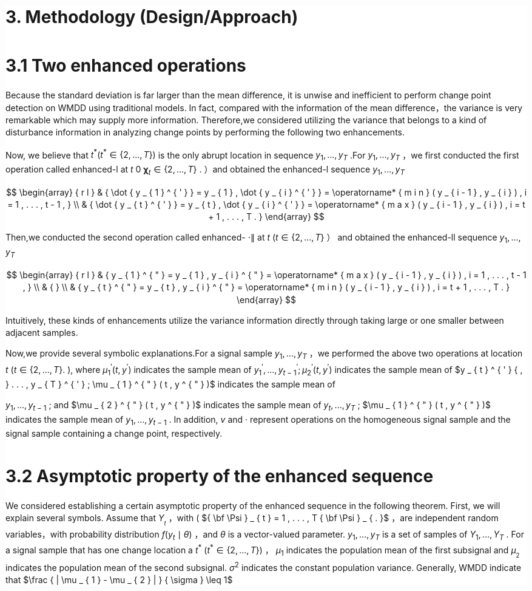 # 3. Methodology (Design/Approach)

# 3.1 Two enhanced operations

Because the standard deviation is far larger than the mean difference, it is unwise and inefficient to perform change point detection on WMDD using traditional models. In fact, compared with the information of the mean difference，the variance is very remarkable which may supply more information. Therefore,we considered utilizing the variance that belongs to a kind of disturbance information in analyzing change points by performing the following two enhancements.

Now, we believe that ${ t ^ { * } } ( { t ^ { * } } \in \{ 2 , . . . , T \} )$ is the only abrupt location in sequence $y _ { 1 } , . . . , y _ { T }$ .For $y _ { 1 } , . . . , y _ { T }$ ，we first conducted the first operation called enhanced-l at $t$ 0 $\mathbf { \chi } _ { t } \in \{ 2 , . . . , T \} \ .$ ）and obtained the enhanced-l sequence $y _ { 1 } , . . . , y _ { T }$

$$
\begin{array} { r l } & { \dot { y _ { 1 } ^ { ' } } = y _ { 1 } , \dot { y _ { i } ^ { ' } } = \operatorname* { m i n } ( y _ { i - 1 } , y _ { i } ) , i = 1 , . . . , t - 1 , } \\ & { \dot { y _ { t } ^ { ' } } = y _ { t } , \dot { y _ { i } ^ { ' } } = \operatorname* { m a x } ( y _ { i - 1 } , y _ { i } ) , i = t + 1 , . . . , T . } \end{array}
$$

Then,we conducted the second operation called enhanced- $\cdot \|$ at $t$ $( t \in \{ 2 , . . . , T \}$ ） and obtained the enhanced-ll sequence $y _ { 1 } , . . . , y _ { T }$

$$
\begin{array} { r l } & { y _ { 1 } ^ { " } = y _ { 1 } , y _ { i } ^ { " } = \operatorname* { m a x } ( y _ { i - 1 } , y _ { i } ) , i = 1 , . . . , t - 1 , } \\ & { } \\ & { y _ { t } ^ { " } = y _ { t } , y _ { i } ^ { " } = \operatorname* { m i n } ( y _ { i - 1 } , y _ { i } ) , i = t + 1 , . . . , T . } \end{array}
$$

Intuitively, these kinds of enhancements utilize the variance information directly through taking large or one smaller between adjacent samples.

Now,we provide several symbolic explanations.For a signal sample $y _ { 1 } , . . . , y _ { T }$ ，we performed the above two operations at location $t$ $( t \in \{ 2 , . . . , T \} .$ ), where $\mu _ { 1 } ^ { ' } ( t , y ^ { ' } )$ indicates the sample mean of $y _ { 1 } ^ { ' } , . . . , y _ { t - 1 } ^ { ' } ; \mu _ { 2 } ^ { ' } ( t , y ^ { ' } )$ indicates the sample mean of $y _ { t } ^ { ' } { , } . . . , y _ { T } ^ { ' } ; \mu _ { 1 } ^ { " } ( t , y ^ { " } )$ indicates the sample mean of

$y _ { 1 } , . . . , y _ { t - 1 }$ ; and $\mu _ { 2 } ^ { " } ( t , y ^ { " } )$ indicates the sample mean of $y _ { t } , . . . , y _ { T }$ ; $\mu _ { 1 } ^ { " } ( t , y ^ { " } )$ indicates the sample mean of $y _ { 1 } , . . . , y _ { { t - 1 } }$ . In addition, $v$ and · represent operations on the homogeneous signal sample and the signal sample containing a change point, respectively.

# 3.2 Asymptotic property of the enhanced sequence

We considered establishing a certain asymptotic property of the enhanced sequence in the following theorem. First, we will explain several symbols. Assume that $Y _ { _ t }$ ，with ( ${ \bf \Psi } _ { t } = 1 , . . . , T { \bf \Psi } _ { . }$ ，are independent random variables，with probability distribution $f ( y _ { t } \mid \theta )$ ，and $\theta$ is a vector-valued parameter. $y _ { 1 } , . . . , y _ { T }$ is a set of samples of $Y _ { 1 } , . . . , Y _ { { T } }$ . For a signal sample that has one change location a $t ^ { * }$ $\left( t ^ { * } \in \{ 2 , . . . , T \} \right)$ ， $\mu _ { \scriptscriptstyle 1 }$ indicates the population mean of the first subsignal and $\textstyle \mu _ { _ 2 }$ indicates the population mean of the second subsignal. $\sigma ^ { 2 }$ indicates the constant population variance. Generally, WMDD indicate that $\frac { | \mu _ { 1 } - \mu _ { 2 } | } { \sigma } \leq 1$
